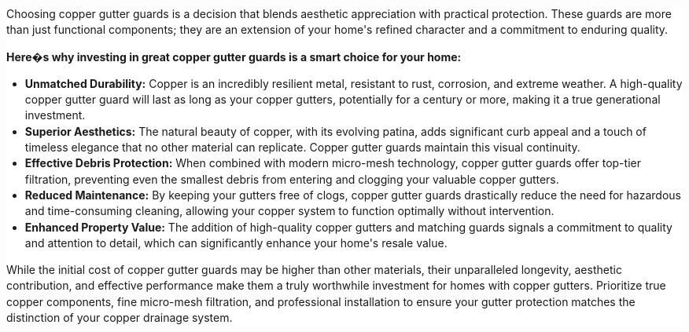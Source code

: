 Choosing copper gutter guards is a decision that blends aesthetic appreciation with practical protection. These guards are more than just functional components; they are an extension of your home's refined character and a commitment to enduring quality.

**Here�s why investing in great copper gutter guards is a smart choice for your home:**

* **Unmatched Durability:** Copper is an incredibly resilient metal, resistant to rust, corrosion, and extreme weather. A high-quality copper gutter guard will last as long as your copper gutters, potentially for a century or more, making it a true generational investment.
* **Superior Aesthetics:** The natural beauty of copper, with its evolving patina, adds significant curb appeal and a touch of timeless elegance that no other material can replicate. Copper gutter guards maintain this visual continuity.
* **Effective Debris Protection:** When combined with modern micro-mesh technology, copper gutter guards offer top-tier filtration, preventing even the smallest debris from entering and clogging your valuable copper gutters.
* **Reduced Maintenance:** By keeping your gutters free of clogs, copper gutter guards drastically reduce the need for hazardous and time-consuming cleaning, allowing your copper system to function optimally without intervention.
* **Enhanced Property Value:** The addition of high-quality copper gutters and matching guards signals a commitment to quality and attention to detail, which can significantly enhance your home's resale value.

While the initial cost of copper gutter guards may be higher than other materials, their unparalleled longevity, aesthetic contribution, and effective performance make them a truly worthwhile investment for homes with copper gutters. Prioritize true copper components, fine micro-mesh filtration, and professional installation to ensure your gutter protection matches the distinction of your copper drainage system.
